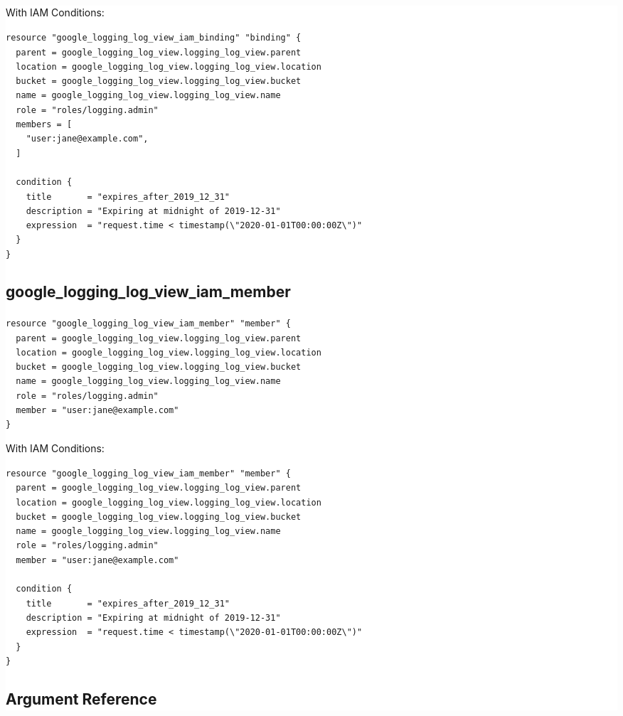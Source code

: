 With IAM Conditions:

```hcl
resource "google_logging_log_view_iam_binding" "binding" {
  parent = google_logging_log_view.logging_log_view.parent
  location = google_logging_log_view.logging_log_view.location
  bucket = google_logging_log_view.logging_log_view.bucket
  name = google_logging_log_view.logging_log_view.name
  role = "roles/logging.admin"
  members = [
    "user:jane@example.com",
  ]

  condition {
    title       = "expires_after_2019_12_31"
    description = "Expiring at midnight of 2019-12-31"
    expression  = "request.time < timestamp(\"2020-01-01T00:00:00Z\")"
  }
}
```
## google_logging_log_view_iam_member

```hcl
resource "google_logging_log_view_iam_member" "member" {
  parent = google_logging_log_view.logging_log_view.parent
  location = google_logging_log_view.logging_log_view.location
  bucket = google_logging_log_view.logging_log_view.bucket
  name = google_logging_log_view.logging_log_view.name
  role = "roles/logging.admin"
  member = "user:jane@example.com"
}
```

With IAM Conditions:

```hcl
resource "google_logging_log_view_iam_member" "member" {
  parent = google_logging_log_view.logging_log_view.parent
  location = google_logging_log_view.logging_log_view.location
  bucket = google_logging_log_view.logging_log_view.bucket
  name = google_logging_log_view.logging_log_view.name
  role = "roles/logging.admin"
  member = "user:jane@example.com"

  condition {
    title       = "expires_after_2019_12_31"
    description = "Expiring at midnight of 2019-12-31"
    expression  = "request.time < timestamp(\"2020-01-01T00:00:00Z\")"
  }
}
```

## Argument Reference
